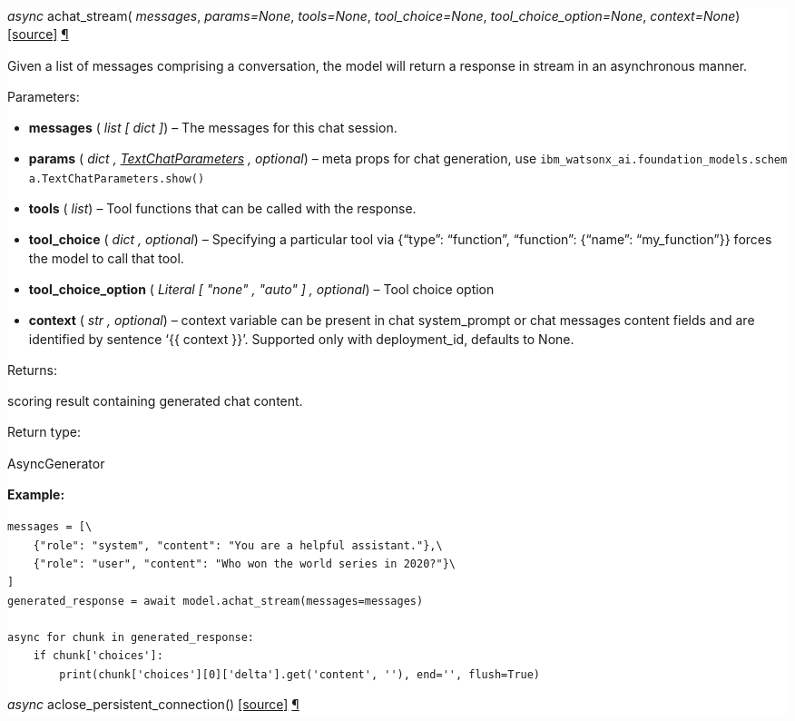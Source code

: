 _async_ achat\_stream( _messages_, _params=None_, _tools=None_, _tool\_choice=None_, _tool\_choice\_option=None_, _context=None_) [\[source\]](https://ibm.github.io/watsonx-ai-python-sdk/_modules/ibm_watsonx_ai/foundation_models/inference/model_inference.html#ModelInference.achat_stream) [¶](https://ibm.github.io/watsonx-ai-python-sdk/fm_model_inference.html#ibm_watsonx_ai.foundation_models.inference.ModelInference.achat_stream "Link to this definition")

Given a list of messages comprising a conversation, the model will return a response in stream in an asynchronous manner.

Parameters:

- **messages** ( _list_ _\[_ _dict_ _\]_) – The messages for this chat session.

- **params** ( _dict_ _,_ [_TextChatParameters_](https://ibm.github.io/watsonx-ai-python-sdk/fm_schema.html#ibm_watsonx_ai.foundation_models.schema.TextChatParameters "ibm_watsonx_ai.foundation_models.schema.TextChatParameters") _,_ _optional_) – meta props for chat generation, use `ibm_watsonx_ai.foundation_models.schema.TextChatParameters.show()`

- **tools** ( _list_) – Tool functions that can be called with the response.

- **tool\_choice** ( _dict_ _,_ _optional_) – Specifying a particular tool via {“type”: “function”, “function”: {“name”: “my\_function”}} forces the model to call that tool.

- **tool\_choice\_option** ( _Literal_ _\[_ _"none"_ _,_ _"auto"_ _\]_ _,_ _optional_) – Tool choice option

- **context** ( _str_ _,_ _optional_) – context variable can be present in chat system\_prompt or chat messages content fields and are
identified by sentence ‘{{ context }}’. Supported only with deployment\_id, defaults to None.


Returns:

scoring result containing generated chat content.

Return type:

AsyncGenerator

**Example:**

```
messages = [\
    {"role": "system", "content": "You are a helpful assistant."},\
    {"role": "user", "content": "Who won the world series in 2020?"}\
]
generated_response = await model.achat_stream(messages=messages)

async for chunk in generated_response:
    if chunk['choices']:
        print(chunk['choices'][0]['delta'].get('content', ''), end='', flush=True)

```

_async_ aclose\_persistent\_connection() [\[source\]](https://ibm.github.io/watsonx-ai-python-sdk/_modules/ibm_watsonx_ai/foundation_models/inference/model_inference.html#ModelInference.aclose_persistent_connection) [¶](https://ibm.github.io/watsonx-ai-python-sdk/fm_model_inference.html#ibm_watsonx_ai.foundation_models.inference.ModelInference.aclose_persistent_connection "Link to this definition")

